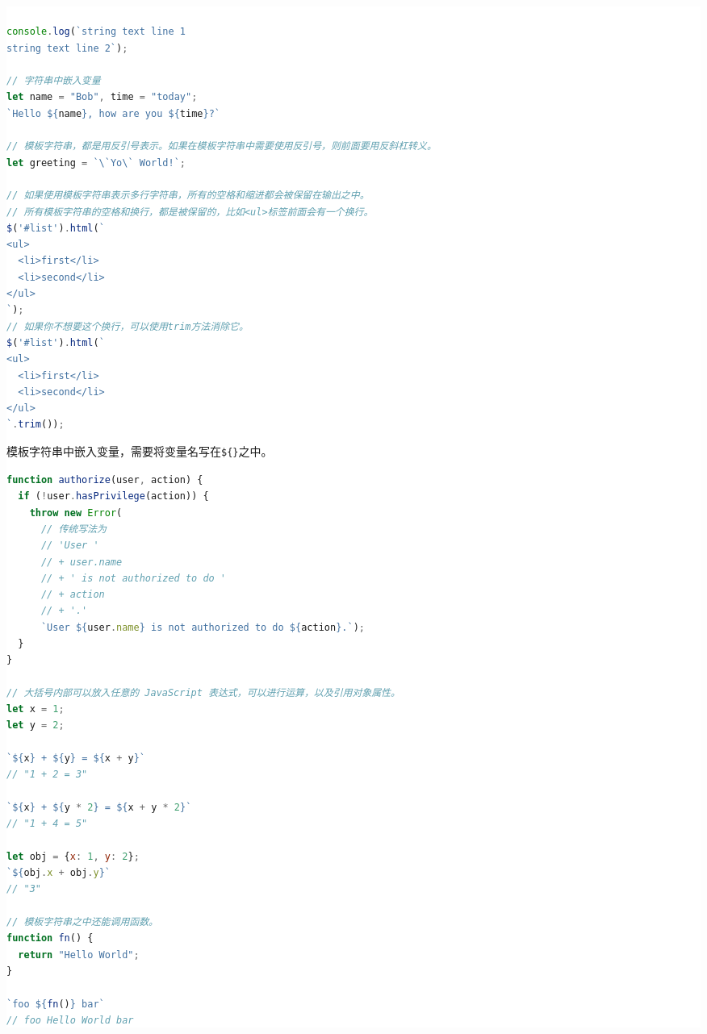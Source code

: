 ```js

console.log(`string text line 1
string text line 2`);

// 字符串中嵌入变量
let name = "Bob", time = "today";
`Hello ${name}, how are you ${time}?`

// 模板字符串，都是用反引号表示。如果在模板字符串中需要使用反引号，则前面要用反斜杠转义。
let greeting = `\`Yo\` World!`;

// 如果使用模板字符串表示多行字符串，所有的空格和缩进都会被保留在输出之中。
// 所有模板字符串的空格和换行，都是被保留的，比如<ul>标签前面会有一个换行。
$('#list').html(`
<ul>
  <li>first</li>
  <li>second</li>
</ul>
`);
// 如果你不想要这个换行，可以使用trim方法消除它。
$('#list').html(`
<ul>
  <li>first</li>
  <li>second</li>
</ul>
`.trim());
```
模板字符串中嵌入变量，需要将变量名写在`${}`之中。
```js
function authorize(user, action) {
  if (!user.hasPrivilege(action)) {
    throw new Error(
      // 传统写法为
      // 'User '
      // + user.name
      // + ' is not authorized to do '
      // + action
      // + '.'
      `User ${user.name} is not authorized to do ${action}.`);
  }
}

// 大括号内部可以放入任意的 JavaScript 表达式，可以进行运算，以及引用对象属性。
let x = 1;
let y = 2;

`${x} + ${y} = ${x + y}`
// "1 + 2 = 3"

`${x} + ${y * 2} = ${x + y * 2}`
// "1 + 4 = 5"

let obj = {x: 1, y: 2};
`${obj.x + obj.y}`
// "3"

// 模板字符串之中还能调用函数。
function fn() {
  return "Hello World";
}

`foo ${fn()} bar`
// foo Hello World bar
```